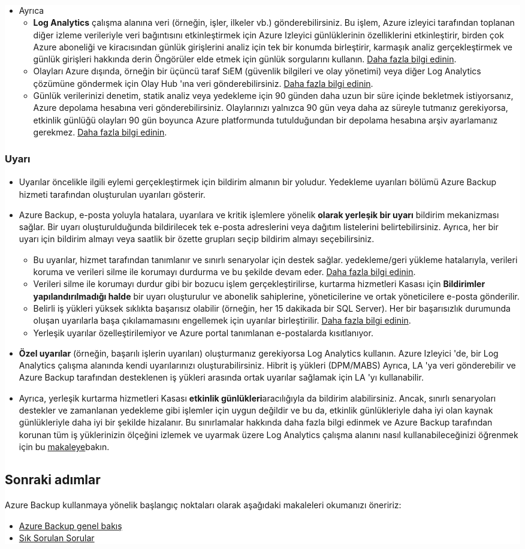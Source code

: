 * Ayrıca
  * **Log Analytics** çalışma alanına veri (örneğin, işler, ilkeler vb.) gönderebilirsiniz. Bu işlem, Azure izleyici tarafından toplanan diğer izleme verileriyle veri bağıntısını etkinleştirmek için Azure Izleyici günlüklerinin özelliklerini etkinleştirir, birden çok Azure aboneliği ve kiracısından günlük girişlerini analiz için tek bir konumda birleştirir, karmaşık analiz gerçekleştirmek ve günlük girişleri hakkında derin Öngörüler elde etmek için günlük sorgularını kullanın. [Daha fazla bilgi edinin](../azure-monitor/platform/activity-log.md#send-to-log-analytics-workspace).
  * Olayları Azure dışında, örneğin bir üçüncü taraf SıEM (güvenlik bilgileri ve olay yönetimi) veya diğer Log Analytics çözümüne göndermek için Olay Hub 'ına veri gönderebilirsiniz. [Daha fazla bilgi edinin](../azure-monitor/platform/activity-log.md#send-to-azure-event-hubs).
  * Günlük verilerinizi denetim, statik analiz veya yedekleme için 90 günden daha uzun bir süre içinde bekletmek istiyorsanız, Azure depolama hesabına veri gönderebilirsiniz. Olaylarınızı yalnızca 90 gün veya daha az süreyle tutmanız gerekiyorsa, etkinlik günlüğü olayları 90 gün boyunca Azure platformunda tutulduğundan bir depolama hesabına arşiv ayarlamanız gerekmez. [Daha fazla bilgi edinin](../azure-monitor/platform/activity-log.md#send-to--azure-storage).

### <a name="alerting"></a>Uyarı

* Uyarılar öncelikle ilgili eylemi gerçekleştirmek için bildirim almanın bir yoludur. Yedekleme uyarıları bölümü Azure Backup hizmeti tarafından oluşturulan uyarıları gösterir.

* Azure Backup, e-posta yoluyla hatalara, uyarılara ve kritik işlemlere yönelik **olarak yerleşik bir uyarı** bildirim mekanizması sağlar. Bir uyarı oluşturulduğunda bildirilecek tek e-posta adreslerini veya dağıtım listelerini belirtebilirsiniz. Ayrıca, her bir uyarı için bildirim almayı veya saatlik bir özette grupları seçip bildirim almayı seçebilirsiniz.
  * Bu uyarılar, hizmet tarafından tanımlanır ve sınırlı senaryolar için destek sağlar. yedekleme/geri yükleme hatalarıyla, verileri koruma ve verileri silme ile korumayı durdurma ve bu şekilde devam eder. [Daha fazla bilgi edinin](backup-azure-monitoring-built-in-monitor.md#alert-scenarios).
  * Verileri silme ile korumayı durdur gibi bir bozucu işlem gerçekleştirilirse, kurtarma hizmetleri Kasası için **Bildirimler yapılandırılmadığı halde** bir uyarı oluşturulur ve abonelik sahiplerine, yöneticilerine ve ortak yöneticilere e-posta gönderilir.
  * Belirli iş yükleri yüksek sıklıkta başarısız olabilir (örneğin, her 15 dakikada bir SQL Server). Her bir başarısızlık durumunda oluşan uyarılarla başa çıkılamamasını engellemek için uyarılar birleştirilir. [Daha fazla bilgi edinin](backup-azure-monitoring-built-in-monitor.md#consolidated-alerts).
  * Yerleşik uyarılar özelleştirilemiyor ve Azure portal tanımlanan e-postalarda kısıtlanıyor.

* **Özel uyarılar** (örneğin, başarılı işlerin uyarıları) oluşturmanız gerekiyorsa Log Analytics kullanın. Azure Izleyici 'de, bir Log Analytics çalışma alanında kendi uyarılarınızı oluşturabilirsiniz. Hibrit iş yükleri (DPM/MABS) Ayrıca, LA 'ya veri gönderebilir ve Azure Backup tarafından desteklenen iş yükleri arasında ortak uyarılar sağlamak için LA 'yı kullanabilir.

* Ayrıca, yerleşik kurtarma hizmetleri Kasası **etkinlik günlükleri**aracılığıyla da bildirim alabilirsiniz. Ancak, sınırlı senaryoları destekler ve zamanlanan yedekleme gibi işlemler için uygun değildir ve bu da, etkinlik günlükleriyle daha iyi olan kaynak günlükleriyle daha iyi bir şekilde hizalanır. Bu sınırlamalar hakkında daha fazla bilgi edinmek ve Azure Backup tarafından korunan tüm iş yüklerinizin ölçeğini izlemek ve uyarmak üzere Log Analytics çalışma alanını nasıl kullanabileceğinizi öğrenmek için bu [makaleye](backup-azure-monitoring-use-azuremonitor.md#using-log-analytics-to-monitor-at-scale)bakın.

## <a name="next-steps"></a>Sonraki adımlar

Azure Backup kullanmaya yönelik başlangıç noktaları olarak aşağıdaki makaleleri okumanızı öneririz:

* [Azure Backup genel bakış](backup-overview.md)
* [Sık Sorulan Sorular](backup-azure-backup-faq.md)
